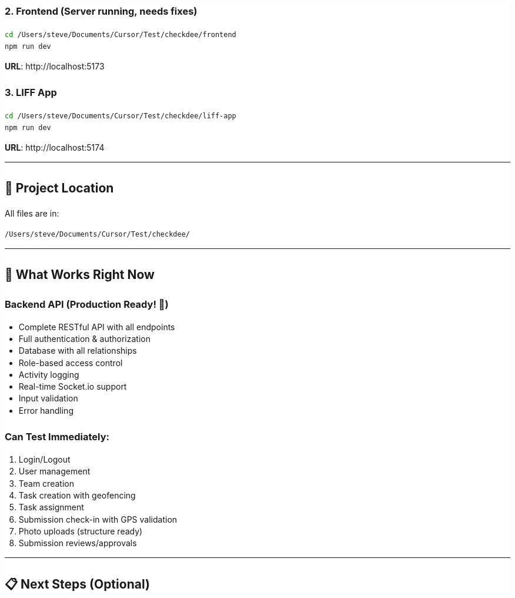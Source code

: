 ### **2. Frontend** (Server running, needs fixes)
```bash
cd /Users/steve/Documents/Cursor/Test/checkdee/frontend
npm run dev
```
**URL**: http://localhost:5173

### **3. LIFF App**
```bash
cd /Users/steve/Documents/Cursor/Test/checkdee/liff-app
npm run dev
```
**URL**: http://localhost:5174

---

## 📁 **Project Location**

All files are in:
```
/Users/steve/Documents/Cursor/Test/checkdee/
```

---

## 🔧 **What Works Right Now**

### **Backend API** (Production Ready! 🎉)
- Complete RESTful API with all endpoints
- Full authentication & authorization
- Database with all relationships
- Role-based access control
- Activity logging
- Real-time Socket.io support
- Input validation
- Error handling

### **Can Test Immediately**:
1. Login/Logout
2. User management
3. Team creation
4. Task creation with geofencing
5. Task assignment
6. Submission check-in with GPS validation
7. Photo uploads (structure ready)
8. Submission reviews/approvals

---

## 📋 **Next Steps (Optional)**
